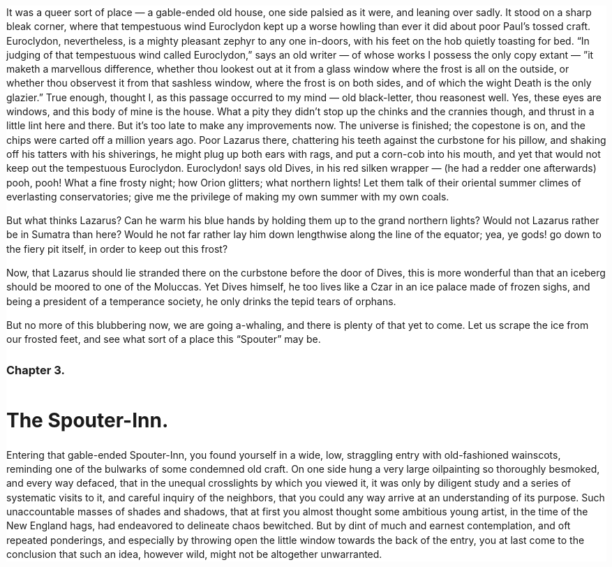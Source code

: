 It was a queer sort of place — a gable-ended old house, one side palsied as it
were, and leaning over sadly. It stood on a sharp bleak corner, where that
tempestuous wind Euroclydon kept up a worse howling than ever it did about poor
Paul’s tossed craft. Euroclydon, nevertheless, is a mighty pleasant zephyr to
any one in-doors, with his feet on the hob quietly toasting for bed. “In judging
of that tempestuous wind called Euroclydon,” says an old writer — of whose works
I possess the only copy extant — ”it maketh a marvellous difference, whether
thou lookest out at it from a glass window where the frost is all on the
outside, or whether thou observest it from that sashless window, where the frost
is on both sides, and of which the wight Death is the only glazier.” True
enough, thought I, as this passage occurred to my mind — old black-letter, thou
reasonest well. Yes, these eyes are windows, and this body of mine is the house.
What a pity they didn’t stop up the chinks and the crannies though, and thrust
in a little lint here and there. But it’s too late to make any improvements now.
The universe is finished; the copestone is on, and the chips were carted off a
million years ago. Poor Lazarus there, chattering his teeth against the
curbstone for his pillow, and shaking off his tatters with his shiverings, he
might plug up both ears with rags, and put a corn-cob into his mouth, and yet
that would not keep out the tempestuous Euroclydon. Euroclydon! says old Dives,
in his red silken wrapper — (he had a redder one afterwards) pooh, pooh! What a
fine frosty night; how Orion glitters; what northern lights! Let them talk of
their oriental summer climes of everlasting conservatories; give me the
privilege of making my own summer with my own coals.

But what thinks Lazarus? Can he warm his blue hands by holding them up to the
grand northern lights? Would not Lazarus rather be in Sumatra than here? Would
he not far rather lay him down lengthwise along the line of the equator; yea, ye
gods! go down to the fiery pit itself, in order to keep out this frost?

Now, that Lazarus should lie stranded there on the curbstone before the door of
Dives, this is more wonderful than that an iceberg should be moored to one of
the Moluccas. Yet Dives himself, he too lives like a Czar in an ice palace made
of frozen sighs, and being a president of a temperance society, he only drinks
the tepid tears of orphans.

But no more of this blubbering now, we are going a-whaling, and there is plenty
of that yet to come. Let us scrape the ice from our frosted feet, and see what
sort of a place this “Spouter” may be.



### Chapter 3.  
The Spouter-Inn.  
================

Entering that gable-ended Spouter-Inn, you found yourself in a wide, low,
straggling entry with old-fashioned wainscots, reminding one of the bulwarks of
some condemned old craft. On one side hung a very large oilpainting so
thoroughly besmoked, and every way defaced, that in the unequal crosslights by
which you viewed it, it was only by diligent study and a series of systematic
visits to it, and careful inquiry of the neighbors, that you could any way
arrive at an understanding of its purpose. Such unaccountable masses of shades
and shadows, that at first you almost thought some ambitious young artist, in
the time of the New England hags, had endeavored to delineate chaos bewitched.
But by dint of much and earnest contemplation, and oft repeated ponderings, and
especially by throwing open the little window towards the back of the entry, you
at last come to the conclusion that such an idea, however wild, might not be
altogether unwarranted.
